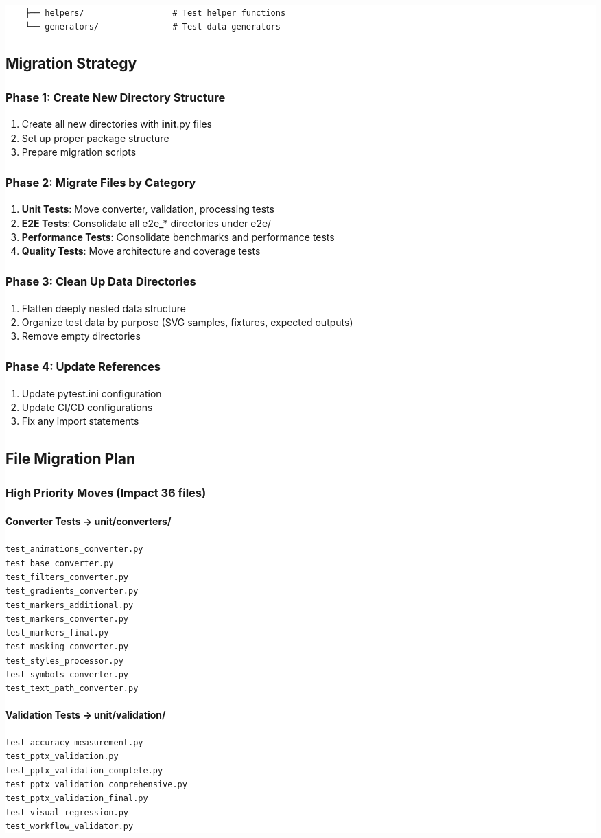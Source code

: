 ```
    ├── helpers/                  # Test helper functions
    └── generators/               # Test data generators
```

## Migration Strategy

### Phase 1: Create New Directory Structure
1. Create all new directories with __init__.py files
2. Set up proper package structure
3. Prepare migration scripts

### Phase 2: Migrate Files by Category
1. **Unit Tests**: Move converter, validation, processing tests
2. **E2E Tests**: Consolidate all e2e_* directories under e2e/
3. **Performance Tests**: Consolidate benchmarks and performance tests
4. **Quality Tests**: Move architecture and coverage tests

### Phase 3: Clean Up Data Directories
1. Flatten deeply nested data structure
2. Organize test data by purpose (SVG samples, fixtures, expected outputs)
3. Remove empty directories

### Phase 4: Update References
1. Update pytest.ini configuration
2. Update CI/CD configurations
3. Fix any import statements

## File Migration Plan

### High Priority Moves (Impact 36 files)

#### Converter Tests → unit/converters/
```
test_animations_converter.py
test_base_converter.py
test_filters_converter.py
test_gradients_converter.py
test_markers_additional.py
test_markers_converter.py
test_markers_final.py
test_masking_converter.py
test_styles_processor.py
test_symbols_converter.py
test_text_path_converter.py
```

#### Validation Tests → unit/validation/
```
test_accuracy_measurement.py
test_pptx_validation.py
test_pptx_validation_complete.py
test_pptx_validation_comprehensive.py
test_pptx_validation_final.py
test_visual_regression.py
test_workflow_validator.py
```
